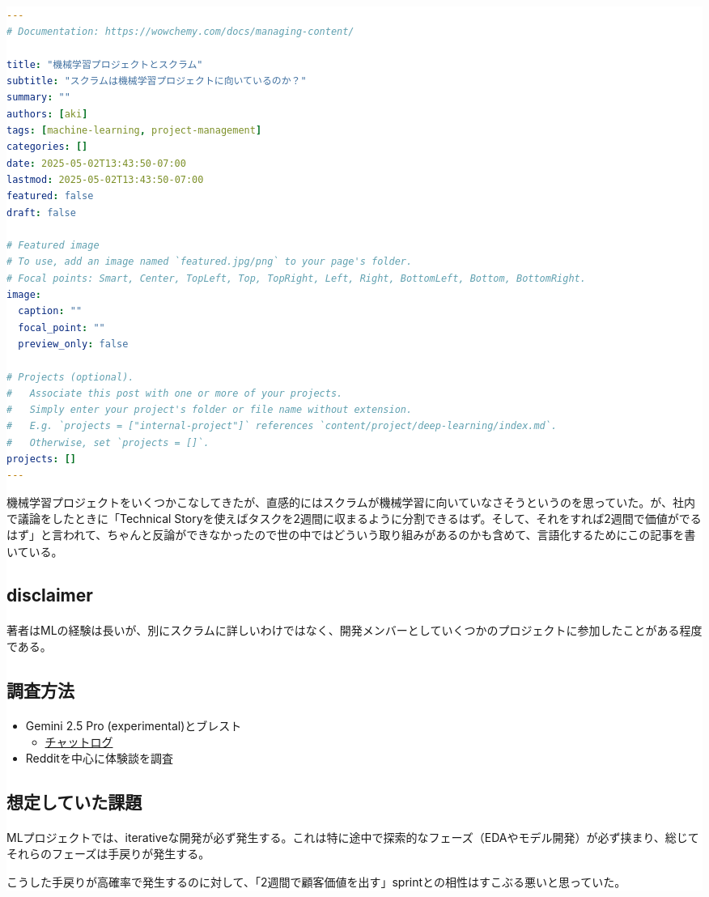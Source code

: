 ```yaml
---
# Documentation: https://wowchemy.com/docs/managing-content/

title: "機械学習プロジェクトとスクラム"
subtitle: "スクラムは機械学習プロジェクトに向いているのか？"
summary: ""
authors: [aki]
tags: [machine-learning, project-management]
categories: []
date: 2025-05-02T13:43:50-07:00
lastmod: 2025-05-02T13:43:50-07:00
featured: false
draft: false

# Featured image
# To use, add an image named `featured.jpg/png` to your page's folder.
# Focal points: Smart, Center, TopLeft, Top, TopRight, Left, Right, BottomLeft, Bottom, BottomRight.
image:
  caption: ""
  focal_point: ""
  preview_only: false

# Projects (optional).
#   Associate this post with one or more of your projects.
#   Simply enter your project's folder or file name without extension.
#   E.g. `projects = ["internal-project"]` references `content/project/deep-learning/index.md`.
#   Otherwise, set `projects = []`.
projects: []
---
```


機械学習プロジェクトをいくつかこなしてきたが、直感的にはスクラムが機械学習に向いていなさそうというのを思っていた。が、社内で議論をしたときに「Technical Storyを使えばタスクを2週間に収まるように分割できるはず。そして、それをすれば2週間で価値がでるはず」と言われて、ちゃんと反論ができなかったので世の中ではどういう取り組みがあるのかも含めて、言語化するためにこの記事を書いている。

## disclaimer

著者はMLの経験は長いが、別にスクラムに詳しいわけではなく、開発メンバーとしていくつかのプロジェクトに参加したことがある程度である。

## 調査方法

- Gemini 2.5 Pro (experimental)とブレスト
  - [チャットログ](https://gemini.google.com/share/e761866427d0)
- Redditを中心に体験談を調査

## 想定していた課題

MLプロジェクトでは、iterativeな開発が必ず発生する。これは特に途中で探索的なフェーズ（EDAやモデル開発）が必ず挟まり、総じてそれらのフェーズは手戻りが発生する。

こうした手戻りが高確率で発生するのに対して、「2週間で顧客価値を出す」sprintとの相性はすこぶる悪いと思っていた。
